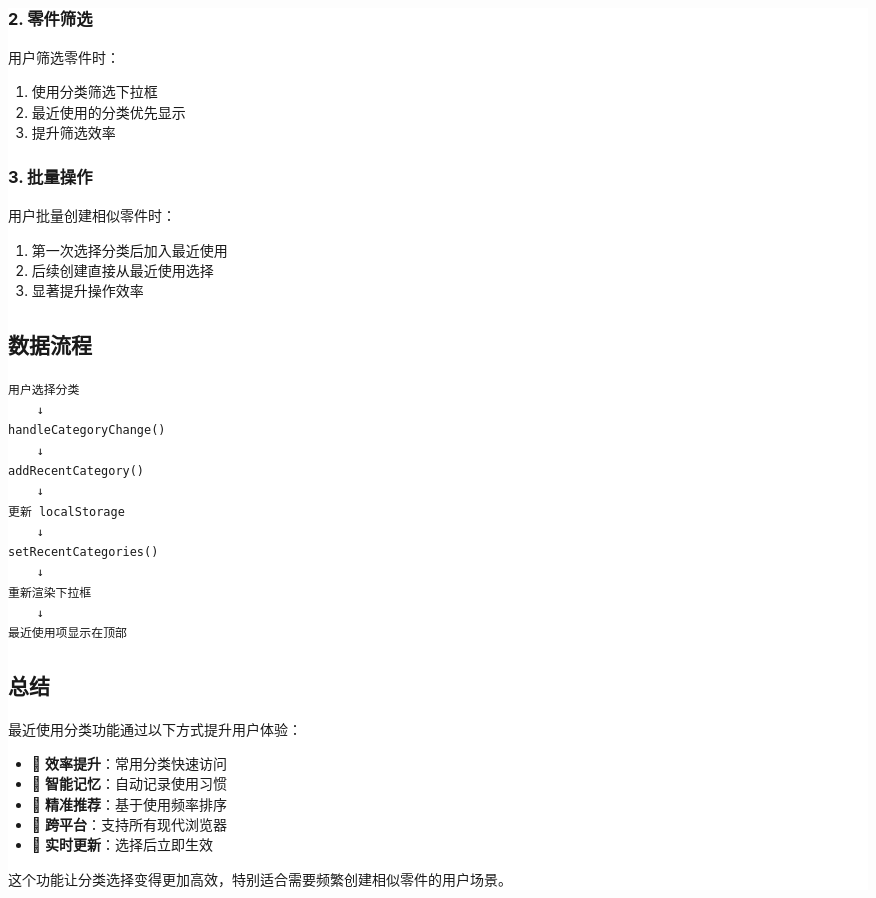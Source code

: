 ### 2. 零件筛选

用户筛选零件时：
1. 使用分类筛选下拉框
2. 最近使用的分类优先显示
3. 提升筛选效率

### 3. 批量操作

用户批量创建相似零件时：
1. 第一次选择分类后加入最近使用
2. 后续创建直接从最近使用选择
3. 显著提升操作效率

## 数据流程

```
用户选择分类
    ↓
handleCategoryChange()
    ↓
addRecentCategory()
    ↓
更新 localStorage
    ↓
setRecentCategories()
    ↓
重新渲染下拉框
    ↓
最近使用项显示在顶部
```

## 总结

最近使用分类功能通过以下方式提升用户体验：

- 🚀 **效率提升**：常用分类快速访问
- 💾 **智能记忆**：自动记录使用习惯
- 🎯 **精准推荐**：基于使用频率排序
- 📱 **跨平台**：支持所有现代浏览器
- 🔄 **实时更新**：选择后立即生效

这个功能让分类选择变得更加高效，特别适合需要频繁创建相似零件的用户场景。
